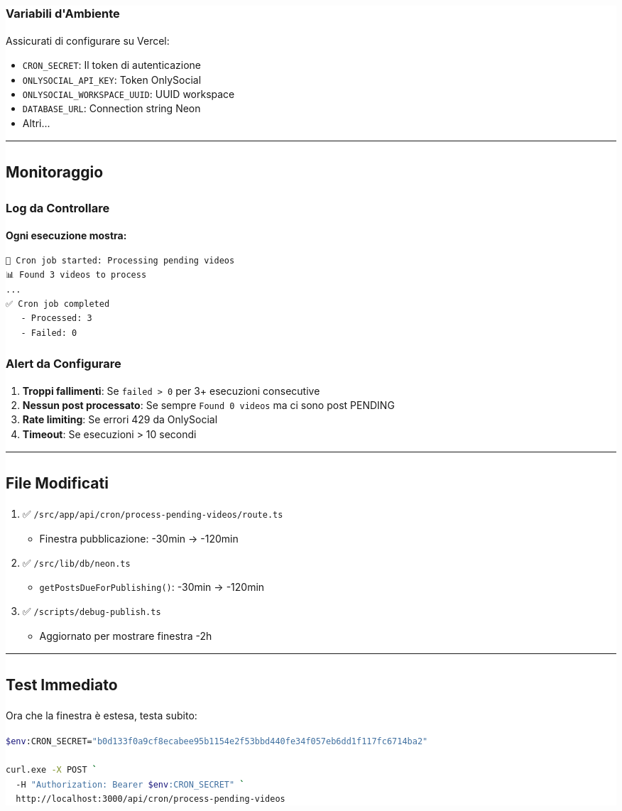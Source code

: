 ### Variabili d'Ambiente

Assicurati di configurare su Vercel:
- `CRON_SECRET`: Il token di autenticazione
- `ONLYSOCIAL_API_KEY`: Token OnlySocial
- `ONLYSOCIAL_WORKSPACE_UUID`: UUID workspace
- `DATABASE_URL`: Connection string Neon
- Altri...

---

## Monitoraggio

### Log da Controllare

**Ogni esecuzione mostra:**
```
🔄 Cron job started: Processing pending videos
📊 Found 3 videos to process
...
✅ Cron job completed
   - Processed: 3
   - Failed: 0
```

### Alert da Configurare

1. **Troppi fallimenti**: Se `failed > 0` per 3+ esecuzioni consecutive
2. **Nessun post processato**: Se sempre `Found 0 videos` ma ci sono post PENDING
3. **Rate limiting**: Se errori 429 da OnlySocial
4. **Timeout**: Se esecuzioni > 10 secondi

---

## File Modificati

1. ✅ `/src/app/api/cron/process-pending-videos/route.ts`
   - Finestra pubblicazione: -30min → -120min

2. ✅ `/src/lib/db/neon.ts`
   - `getPostsDueForPublishing()`: -30min → -120min

3. ✅ `/scripts/debug-publish.ts`
   - Aggiornato per mostrare finestra -2h

---

## Test Immediato

Ora che la finestra è estesa, testa subito:

```bash
$env:CRON_SECRET="b0d133f0a9cf8ecabee95b1154e2f53bbd440fe34f057eb6dd1f117fc6714ba2"

curl.exe -X POST `
  -H "Authorization: Bearer $env:CRON_SECRET" `
  http://localhost:3000/api/cron/process-pending-videos
```
